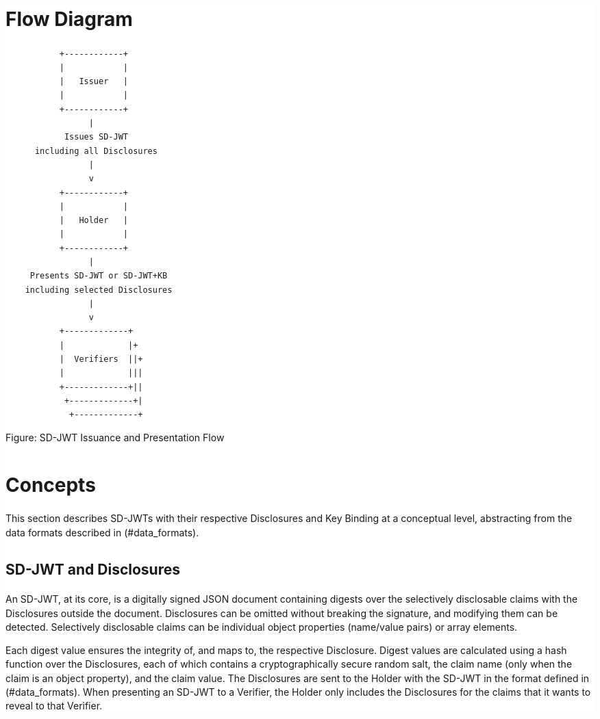 # Flow Diagram

~~~ ascii-art
           +------------+
           |            |
           |   Issuer   |
           |            |
           +------------+
                 |
            Issues SD-JWT
      including all Disclosures
                 |
                 v
           +------------+
           |            |
           |   Holder   |
           |            |
           +------------+
                 |
     Presents SD-JWT or SD-JWT+KB
    including selected Disclosures
                 |
                 v
           +-------------+
           |             |+
           |  Verifiers  ||+
           |             |||
           +-------------+||
            +-------------+|
             +-------------+
~~~
Figure: SD-JWT Issuance and Presentation Flow

# Concepts

This section describes SD-JWTs with their respective Disclosures and Key Binding at a
conceptual level, abstracting from the data formats described in (#data_formats).

## SD-JWT and Disclosures

An SD-JWT, at its core, is a digitally signed JSON document containing digests over the selectively disclosable claims with the Disclosures outside the document. Disclosures can be omitted without breaking the signature, and modifying them can be detected. Selectively disclosable claims can be individual object properties (name/value pairs) or array elements.

Each digest value ensures the integrity of, and maps to, the respective Disclosure.  Digest values are calculated using a hash function over the Disclosures, each of which contains a cryptographically secure random salt, the claim name (only when the claim is an object property), and the claim value. The Disclosures are sent to the Holder with the SD-JWT in the format defined in (#data_formats).
When presenting an SD-JWT to a Verifier, the Holder only includes the Disclosures for the claims that it wants to reveal to that Verifier.
